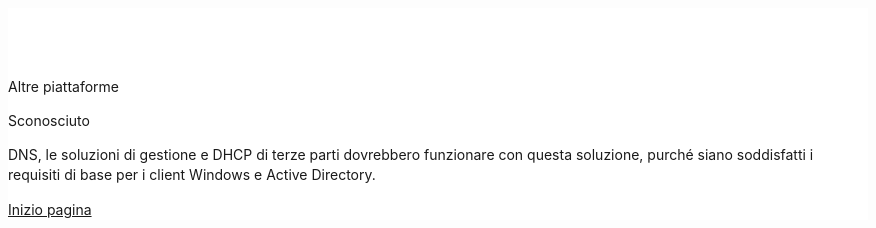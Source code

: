 <td style="border:1px solid black;"><p> </p></td>
</tr>  
<tr class="even">
<td style="border:1px solid black;"><p> </p></td>
<td style="border:1px solid black;"><p>Altre piattaforme</p></td>
<td style="border:1px solid black;"><p>Sconosciuto</p></td>
<td style="border:1px solid black;"><p>DNS, le soluzioni di gestione e DHCP di terze parti dovrebbero funzionare con questa soluzione, purché siano soddisfatti i requisiti di base per i client Windows e Active Directory.</p></td>
</tr>  
</tbody>  
</table>
  
[](#mainsection)[Inizio pagina](#mainsection)
